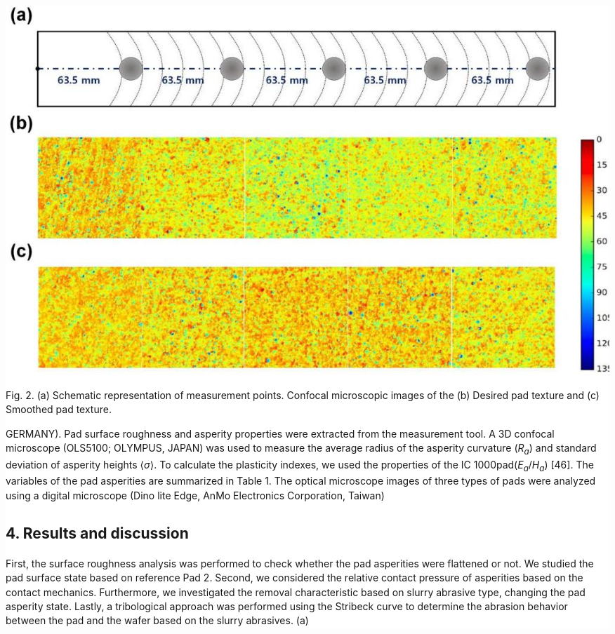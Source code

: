 ![img-2.jpeg](images\img-2.jpeg)

Fig. 2. (a) Schematic representation of measurement points. Confocal microscopic images of the (b) Desired pad texture and (c) Smoothed pad texture.

GERMANY). Pad surface roughness and asperity properties were extracted from the measurement tool. A 3D confocal microscope (OLS5100; OLYMPUS, JAPAN) was used to measure the average radius of the asperity curvature $\left(R_{a}\right)$ and standard deviation of asperity heights $\langle\sigma\rangle$. To calculate the plasticity indexes, we used the properties of the IC $1000 \mathrm{pad}\left(E_{a} / H_{a}\right)$ [46]. The variables of the pad asperities are summarized in Table 1. The optical microscope images of three types of pads were analyzed using a digital microscope (Dino lite Edge, AnMo Electronics Corporation, Taiwan)

## 4. Results and discussion

First, the surface roughness analysis was performed to check whether the pad asperities were flattened or not. We studied the pad surface state based on reference Pad 2. Second, we considered the relative contact pressure of asperities based on the contact mechanics. Furthermore, we investigated the removal characteristic based on slurry abrasive type, changing the pad asperity state. Lastly, a tribological approach was performed using the Stribeck curve to determine the abrasion behavior between the pad and the wafer based on the slurry abrasives.
(a)

[^0]:    ${ }^{a}$ Corresponding author. School of Mechanical Engineering, Sungkyunkwan University (SKKU), Suwon-si, Gyeonggi-do, 16419, South Korea